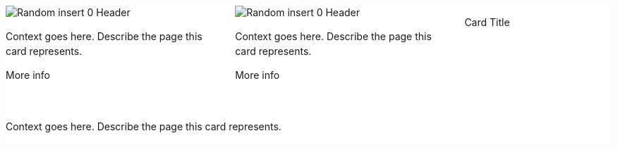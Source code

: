 
<div style="display: flex; justify-content: flex-start; flex-wrap: wrap; gap: 1.8rem;">
  
  
  
  <auro-card href="/" style="max-width: 300px" center>
    <img
      slot="image"
      src="https://picsum.photos/300/100?random=1"
      alt="Random insert 0"/>
    <auro-header slot="header" level="2" display="500">
      Header
    </auro-header>
    <div slot="description">
      <p>
        Context goes here. Describe the page this card represents.
      </p>
    </div>
    <p slot="cta">
      More info
    </p>
  </auro-card>
  
  
  
  <auro-card href="/" target="_blank" style="max-width: 300px" center>
    <img
      slot="image"
      src="https://picsum.photos/300/100?random=2"
      alt="Random insert 0"/>
    <auro-header slot="header" level="2" display="500">
      Header
    </auro-header>
    <div slot="description">
      <p>
        Context goes here. Describe the page this card represents.
      </p>
    </div>
    <p slot="cta">
      More info
    </p>
  </auro-card>
  
  
  
  <auro-card
    center
    class="icon-card"
    href="/"
    style="max-width: 300px;"
    variant="inset-stretch">
  <auro-icon
    slot="image"
    category="interface"
    name="qr-code-stroke"
    customColor
    customSize
    style="color: var(--ds-color-brand-breeze-400, #00cff0); width: 60px;">
  </auro-icon>
  <auro-header slot="header" level="2" display="500">
    Card Title
  </auro-header>
  <p slot="description">
    Context goes here. Describe the page this card represents.
  </p>
</auro-card>
</div>